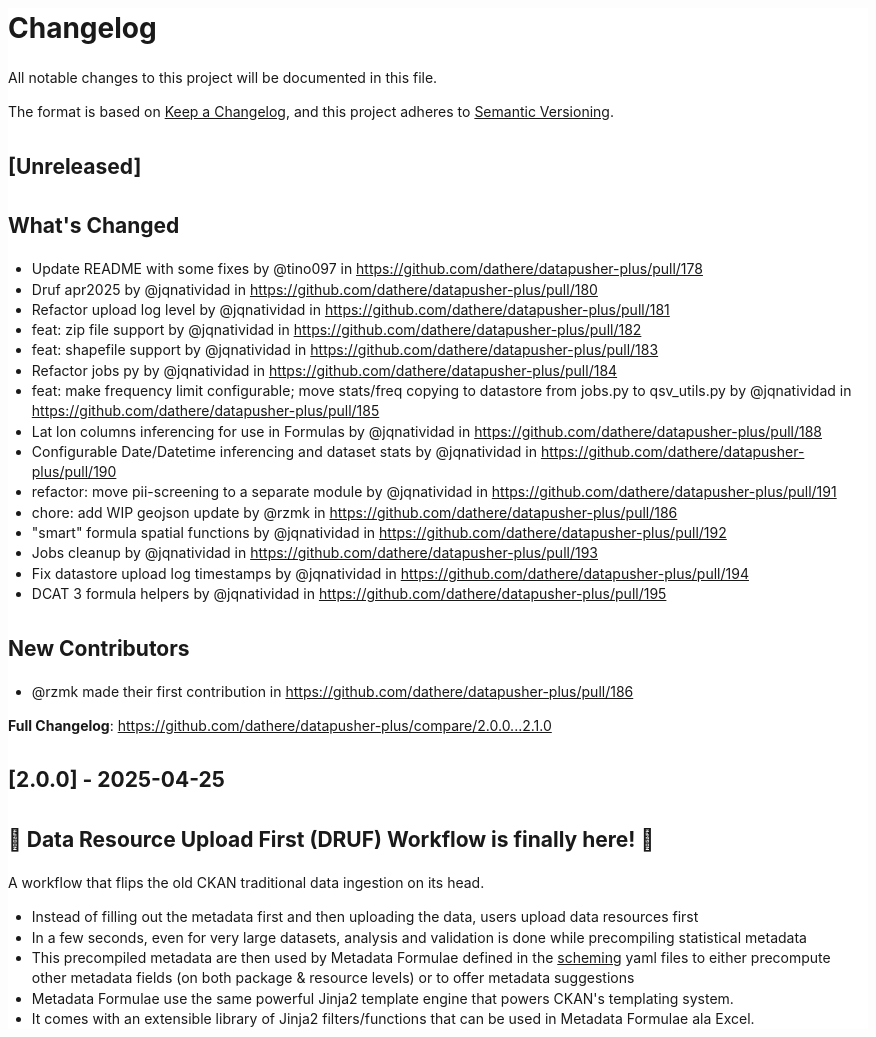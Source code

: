 # Changelog
All notable changes to this project will be documented in this file.

The format is based on [Keep a Changelog](https://keepachangelog.com/en/1.0.0/),
and this project adheres to [Semantic Versioning](https://semver.org/spec/v2.0.0.html).

## [Unreleased]

## What's Changed
* Update README with some fixes by @tino097 in https://github.com/dathere/datapusher-plus/pull/178
* Druf apr2025 by @jqnatividad in https://github.com/dathere/datapusher-plus/pull/180
* Refactor upload log level by @jqnatividad in https://github.com/dathere/datapusher-plus/pull/181
* feat: zip file support by @jqnatividad in https://github.com/dathere/datapusher-plus/pull/182
* feat: shapefile support by @jqnatividad in https://github.com/dathere/datapusher-plus/pull/183
* Refactor jobs py by @jqnatividad in https://github.com/dathere/datapusher-plus/pull/184
* feat: make frequency limit configurable; move stats/freq copying to datastore from jobs.py to qsv_utils.py by @jqnatividad in https://github.com/dathere/datapusher-plus/pull/185
* Lat lon columns inferencing for use in Formulas by @jqnatividad in https://github.com/dathere/datapusher-plus/pull/188
* Configurable Date/Datetime inferencing and dataset stats by @jqnatividad in https://github.com/dathere/datapusher-plus/pull/190
* refactor: move pii-screening to a separate module by @jqnatividad in https://github.com/dathere/datapusher-plus/pull/191
* chore: add WIP geojson update by @rzmk in https://github.com/dathere/datapusher-plus/pull/186
* "smart" formula spatial functions by @jqnatividad in https://github.com/dathere/datapusher-plus/pull/192
* Jobs cleanup by @jqnatividad in https://github.com/dathere/datapusher-plus/pull/193
* Fix datastore upload log timestamps by @jqnatividad in https://github.com/dathere/datapusher-plus/pull/194
* DCAT 3 formula helpers by @jqnatividad in https://github.com/dathere/datapusher-plus/pull/195

## New Contributors
* @rzmk made their first contribution in https://github.com/dathere/datapusher-plus/pull/186

**Full Changelog**: https://github.com/dathere/datapusher-plus/compare/2.0.0...2.1.0

## [2.0.0] - 2025-04-25

## 🎉 Data Resource Upload First (DRUF) Workflow is finally here! 🎉 
A workflow that flips the old CKAN traditional data ingestion on its head.
 * Instead of filling out the metadata first and then uploading the data, users upload data resources first 
 * In a few seconds, even for very large datasets, analysis and validation is done while precompiling statistical metadata
 * This precompiled metadata are then used by Metadata Formulae defined in the [scheming](https://github.com/ckan/ckanext-scheming?tab=readme-ov-file#ckanext-scheming) yaml files to either precompute other metadata fields (on both package & resource levels) or to offer metadata suggestions
 * Metadata Formulae use the same powerful Jinja2 template engine that powers CKAN's templating system.
 * It comes with an extensible library of Jinja2 filters/functions that can be used in Metadata Formulae ala Excel.


[^1]: Inspired by the [Curator in Ready Player One](https://hero.fandom.com/wiki/Curator)
[^2]: `validate_index benchmark` -  https://qsv.dathere.com/benchmarks